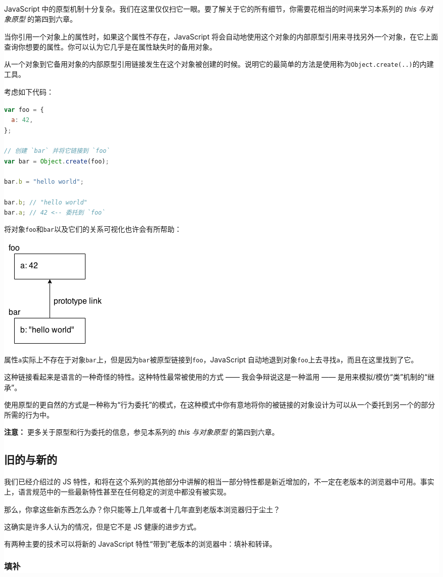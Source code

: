 JavaScript 中的原型机制十分复杂。我们在这里仅仅扫它一眼。要了解关于它的所有细节，你需要花相当的时间来学习本系列的 _this 与对象原型_ 的第四到六章。

当你引用一个对象上的属性时，如果这个属性不存在，JavaScript 将会自动地使用这个对象的内部原型引用来寻找另外一个对象，在它上面查询你想要的属性。你可以认为它几乎是在属性缺失时的备用对象。

从一个对象到它备用对象的内部原型引用链接发生在这个对象被创建的时候。说明它的最简单的方法是使用称为`Object.create(..)`的内建工具。

考虑如下代码：

```js
var foo = {
  a: 42,
};

// 创建 `bar` 并将它链接到 `foo`
var bar = Object.create(foo);

bar.b = "hello world";

bar.b; // "hello world"
bar.a; // 42 <-- 委托到 `foo`
```

将对象`foo`和`bar`以及它们的关系可视化也许会有所帮助：

<img src="./fig6.png">

属性`a`实际上不存在于对象`bar`上，但是因为`bar`被原型链接到`foo`，JavaScript 自动地退到对象`foo`上去寻找`a`，而且在这里找到了它。

这种链接看起来是语言的一种奇怪的特性。这种特性最常被使用的方式 —— 我会争辩说这是一种滥用 —— 是用来模拟/模仿“类”机制的“继承”。

使用原型的更自然的方式是一种称为“行为委托”的模式，在这种模式中你有意地将你的被链接的对象设计为可以从一个委托到另一个的部分所需的行为中。

**注意：** 更多关于原型和行为委托的信息，参见本系列的 _this 与对象原型_ 的第四到六章。

## 旧的与新的

我们已经介绍过的 JS 特性，和将在这个系列的其他部分中讲解的相当一部分特性都是新近增加的，不一定在老版本的浏览器中可用。事实上，语言规范中的一些最新特性甚至在任何稳定的浏览中都没有被实现。

那么，你拿这些新东西怎么办？你只能等上几年或者十几年直到老版本浏览器归于尘土？

这确实是许多人认为的情况，但是它不是 JS 健康的进步方式。

有两种主要的技术可以将新的 JavaScript 特性“带到”老版本的浏览器中：填补和转译。

### 填补
